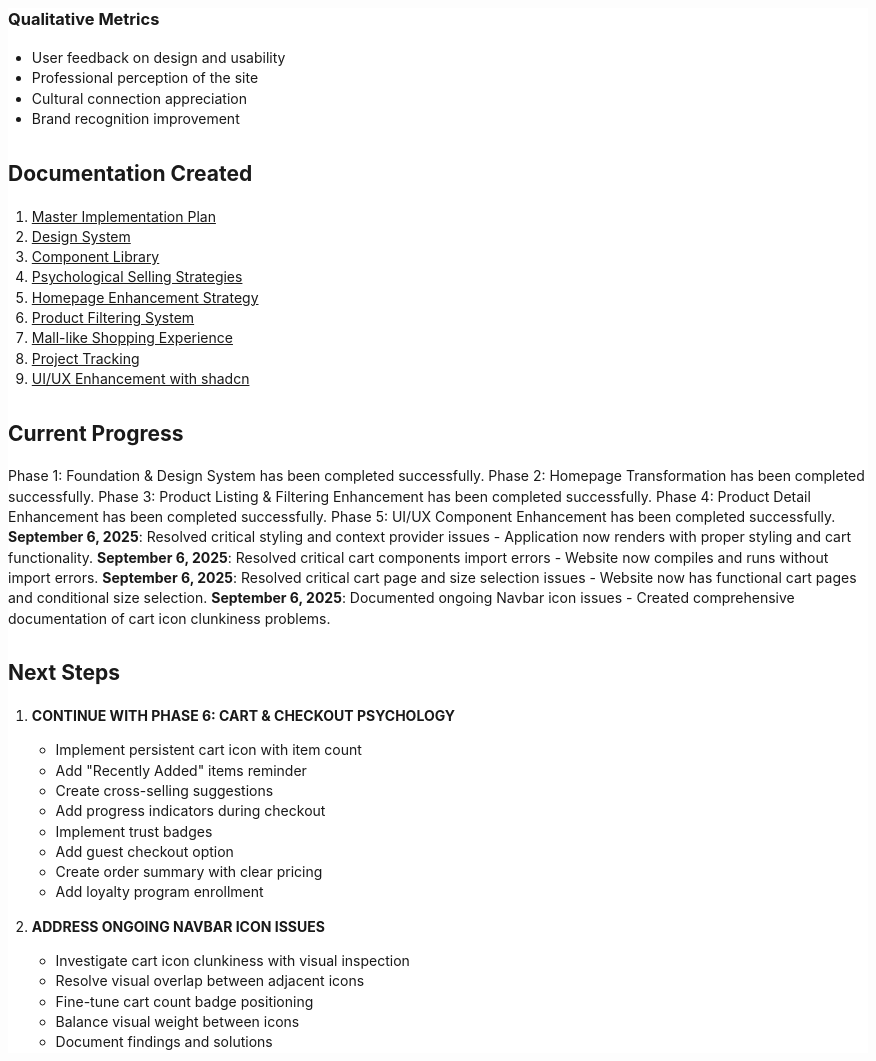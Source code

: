 ### Qualitative Metrics
- User feedback on design and usability
- Professional perception of the site
- Cultural connection appreciation
- Brand recognition improvement

## Documentation Created

1. [Master Implementation Plan](MASTER_IMPLEMENTATION_PLAN.md)
2. [Design System](DESIGN_SYSTEM.md)
3. [Component Library](COMPONENT_LIBRARY.md)
4. [Psychological Selling Strategies](PSYCHOLOGICAL_SELLING_STRATEGIES.md)
5. [Homepage Enhancement Strategy](HOMEPAGE_ENHANCEMENT_STRATEGY.md)
6. [Product Filtering System](PRODUCT_FILTERING_SYSTEM.md)
7. [Mall-like Shopping Experience](MALL_LIKE_SHOPPING_EXPERIENCE.md)
8. [Project Tracking](PROJECT_TRACKING.md)
9. [UI/UX Enhancement with shadcn](UI_UX_ENHANCEMENT_WITH_SHADCN.md)

## Current Progress

Phase 1: Foundation & Design System has been completed successfully.
Phase 2: Homepage Transformation has been completed successfully.
Phase 3: Product Listing & Filtering Enhancement has been completed successfully.
Phase 4: Product Detail Enhancement has been completed successfully.
Phase 5: UI/UX Component Enhancement has been completed successfully.
**September 6, 2025**: Resolved critical styling and context provider issues - Application now renders with proper styling and cart functionality.
**September 6, 2025**: Resolved critical cart components import errors - Website now compiles and runs without import errors.
**September 6, 2025**: Resolved critical cart page and size selection issues - Website now has functional cart pages and conditional size selection.
**September 6, 2025**: Documented ongoing Navbar icon issues - Created comprehensive documentation of cart icon clunkiness problems.

## Next Steps

1. **CONTINUE WITH PHASE 6: CART & CHECKOUT PSYCHOLOGY**
   - Implement persistent cart icon with item count
   - Add "Recently Added" items reminder
   - Create cross-selling suggestions
   - Add progress indicators during checkout
   - Implement trust badges
   - Add guest checkout option
   - Create order summary with clear pricing
   - Add loyalty program enrollment

2. **ADDRESS ONGOING NAVBAR ICON ISSUES**
   - Investigate cart icon clunkiness with visual inspection
   - Resolve visual overlap between adjacent icons
   - Fine-tune cart count badge positioning
   - Balance visual weight between icons
   - Document findings and solutions
